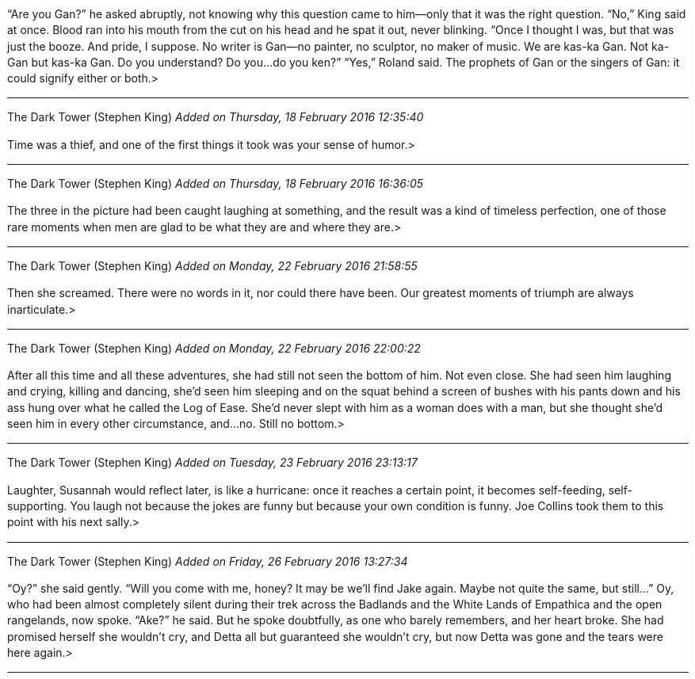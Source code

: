 “Are you Gan?” he asked abruptly, not knowing why this question came to him—only that it was the right question. “No,” King said at once. Blood ran into his mouth from the cut on his head and he spat it out, never blinking. “Once I thought I was, but that was just the booze. And pride, I suppose. No writer is Gan—no painter, no sculptor, no maker of music. We are kas-ka Gan. Not ka-Gan but kas-ka Gan. Do you understand? Do you…do you ken?” “Yes,” Roland said. The prophets of Gan or the singers of Gan: it could signify either or both.> 

---

The Dark Tower (Stephen King)
*Added on Thursday, 18 February 2016 12:35:40*

Time was a thief, and one of the first things it took was your sense of humor.> 

---

The Dark Tower (Stephen King)
*Added on Thursday, 18 February 2016 16:36:05*

The three in the picture had been caught laughing at something, and the result was a kind of timeless perfection, one of those rare moments when men are glad to be what they are and where they are.> 

---

The Dark Tower (Stephen King)
*Added on Monday, 22 February 2016 21:58:55*

Then she screamed. There were no words in it, nor could there have been. Our greatest moments of triumph are always inarticulate.> 

---

The Dark Tower (Stephen King)
*Added on Monday, 22 February 2016 22:00:22*

After all this time and all these adventures, she had still not seen the bottom of him. Not even close. She had seen him laughing and crying, killing and dancing, she’d seen him sleeping and on the squat behind a screen of bushes with his pants down and his ass hung over what he called the Log of Ease. She’d never slept with him as a woman does with a man, but she thought she’d seen him in every other circumstance, and…no. Still no bottom.> 

---

The Dark Tower (Stephen King)
*Added on Tuesday, 23 February 2016 23:13:17*

Laughter, Susannah would reflect later, is like a hurricane: once it reaches a certain point, it becomes self-feeding, self-supporting. You laugh not because the jokes are funny but because your own condition is funny. Joe Collins took them to this point with his next sally.> 

---

The Dark Tower (Stephen King)
*Added on Friday, 26 February 2016 13:27:34*

“Oy?” she said gently. “Will you come with me, honey? It may be we’ll find Jake again. Maybe not quite the same, but still…” Oy, who had been almost completely silent during their trek across the Badlands and the White Lands of Empathica and the open rangelands, now spoke. “Ake?” he said. But he spoke doubtfully, as one who barely remembers, and her heart broke. She had promised herself she wouldn’t cry, and Detta all but guaranteed she wouldn’t cry, but now Detta was gone and the tears were here again.> 

---